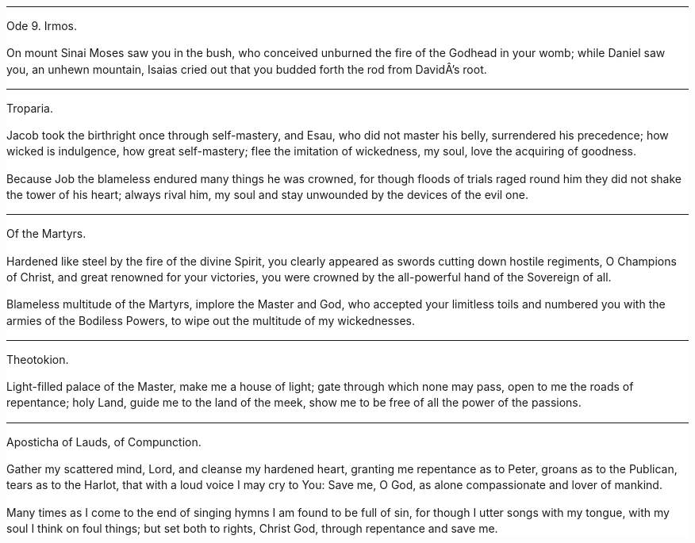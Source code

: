 ****

Ode 9. Irmos.

On mount Sinai Moses saw you in the bush, who conceived unburned the
fire of the Godhead in your womb; while Daniel saw you, an unhewn
mountain, Isaias cried out that you budded forth the rod from DavidÂ’s
root.

****

Troparia.

Jacob took the birthright once through self-mastery, and Esau, who did
not master his belly, surrendered his precedence; how wicked is
indulgence, how great self-mastery; flee the imitation of wickedness, my
soul, love the acquiring of goodness.

Because Job the blameless endured many things he was crowned, for though
floods of trials raged round him they did not shake the tower of his
heart; always rival him, my soul and stay unwounded by the devices of
the evil one.

****

Of the Martyrs.

Hardened like steel by the fire of the divine Spirit, you clearly
appeared as swords cutting down hostile regiments, O Champions of
Christ, and great renowned for your victories, you were crowned by the
all-powerful hand of the Sovereign of all.

Blameless multitude of the Martyrs, implore the Master and God, who
accepted your limitless toils and numbered you with the armies of the
Bodiless Powers, to wipe out the multitude of my wickednesses.

****

Theotokion.

Light-filled palace of the Master, make me a house of light; gate
through which none may pass, open to me the roads of repentance; holy
Land, guide me to the land of the meek, show me to be free of all the
power of the passions.

****

Aposticha of Lauds, of Compunction.

Gather my scattered mind, Lord, and cleanse my hardened heart, granting
me repentance as to Peter, groans as to the Publican, tears as to the
Harlot, that with a loud voice I may cry to You: Save me, O God, as
alone compassionate and lover of mankind.

Many times as I come to the end of singing hymns I am found to be full
of sin, for though I utter songs with my tongue, with my soul I think on
foul things; but set both to rights, Christ God, through repentance and
save me.
